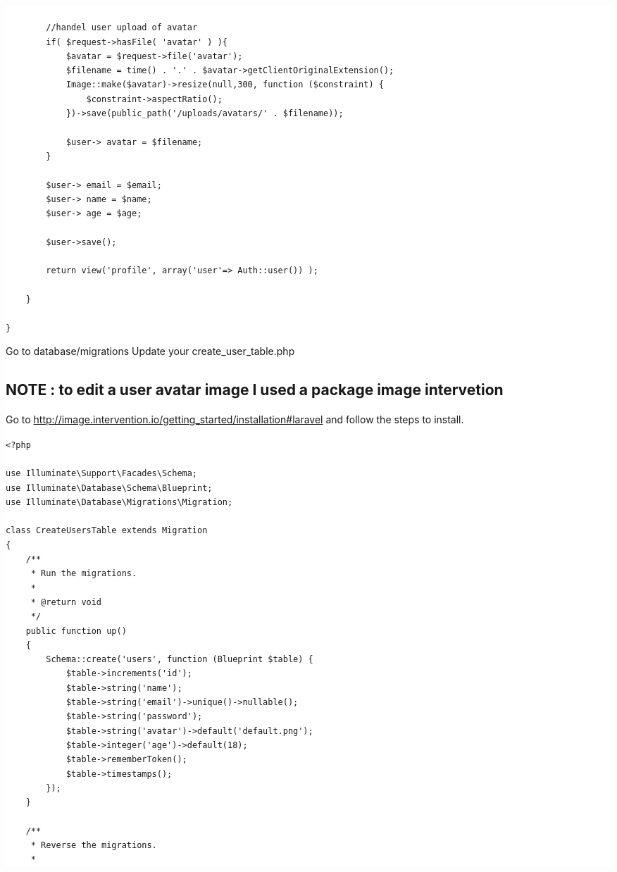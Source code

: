 ```

        //handel user upload of avatar
        if( $request->hasFile( 'avatar' ) ){
            $avatar = $request->file('avatar');
            $filename = time() . '.' . $avatar->getClientOriginalExtension();
            Image::make($avatar)->resize(null,300, function ($constraint) {
                $constraint->aspectRatio();
            })->save(public_path('/uploads/avatars/' . $filename));

            $user-> avatar = $filename;
        }

        $user-> email = $email;
        $user-> name = $name;
        $user-> age = $age;

        $user->save();

        return view('profile', array('user'=> Auth::user()) );

    }

}
```
Go to database/migrations
Update your create_user_table.php

## NOTE : to edit a user avatar image I used a package image intervetion 
Go to http://image.intervention.io/getting_started/installation#laravel and follow the steps to install.

```
<?php

use Illuminate\Support\Facades\Schema;
use Illuminate\Database\Schema\Blueprint;
use Illuminate\Database\Migrations\Migration;

class CreateUsersTable extends Migration
{
    /**
     * Run the migrations.
     *
     * @return void
     */
    public function up()
    {
        Schema::create('users', function (Blueprint $table) {
            $table->increments('id');
            $table->string('name');
            $table->string('email')->unique()->nullable();
            $table->string('password');
            $table->string('avatar')->default('default.png');
            $table->integer('age')->default(18);
            $table->rememberToken();
            $table->timestamps();
        });
    }

    /**
     * Reverse the migrations.
     *
```